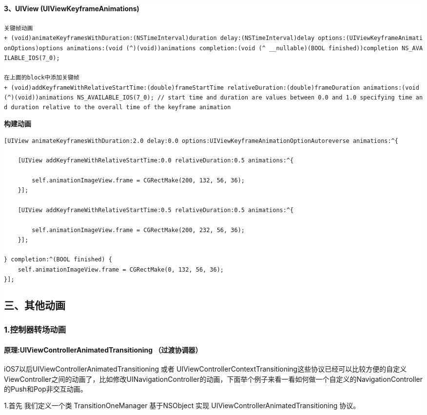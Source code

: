 

#### 3、UIView (UIViewKeyframeAnimations)

```
关键帧动画
+ (void)animateKeyframesWithDuration:(NSTimeInterval)duration delay:(NSTimeInterval)delay options:(UIViewKeyframeAnimationOptions)options animations:(void (^)(void))animations completion:(void (^ __nullable)(BOOL finished))completion NS_AVAILABLE_IOS(7_0);

在上面的block中添加关键帧
+ (void)addKeyframeWithRelativeStartTime:(double)frameStartTime relativeDuration:(double)frameDuration animations:(void (^)(void))animations NS_AVAILABLE_IOS(7_0); // start time and duration are values between 0.0 and 1.0 specifying time and duration relative to the overall time of the keyframe animation
```



**构建动画**

```
[UIView animateKeyframesWithDuration:2.0 delay:0.0 options:UIViewKeyframeAnimationOptionAutoreverse animations:^{

    [UIView addKeyframeWithRelativeStartTime:0.0 relativeDuration:0.5 animations:^{

        self.animationImageView.frame = CGRectMake(200, 132, 56, 36);
    }];

    [UIView addKeyframeWithRelativeStartTime:0.5 relativeDuration:0.5 animations:^{

        self.animationImageView.frame = CGRectMake(200, 232, 56, 36);
    }];

} completion:^(BOOL finished) {
    self.animationImageView.frame = CGRectMake(0, 132, 56, 36);
}];
```





## 三、其他动画



### 1.控制器转场动画

#### 原理:UIViewControllerAnimatedTransitioning （过渡协调器） 

iOS7以后UIViewControllerAnimatedTransitioning 或者 UIViewControllerContextTransitioning这些协议已经可以比较方便的自定义ViewController之间的动画了，比如修改UINavigationController的动画，下面举个例子来看一看如何做一个自定义的NavigationController的Push和Pop非交互动画。

1.首先 我们定义一个类 TransitionOneManager 基于NSObject 实现 UIViewControllerAnimatedTransitioning 协议。
